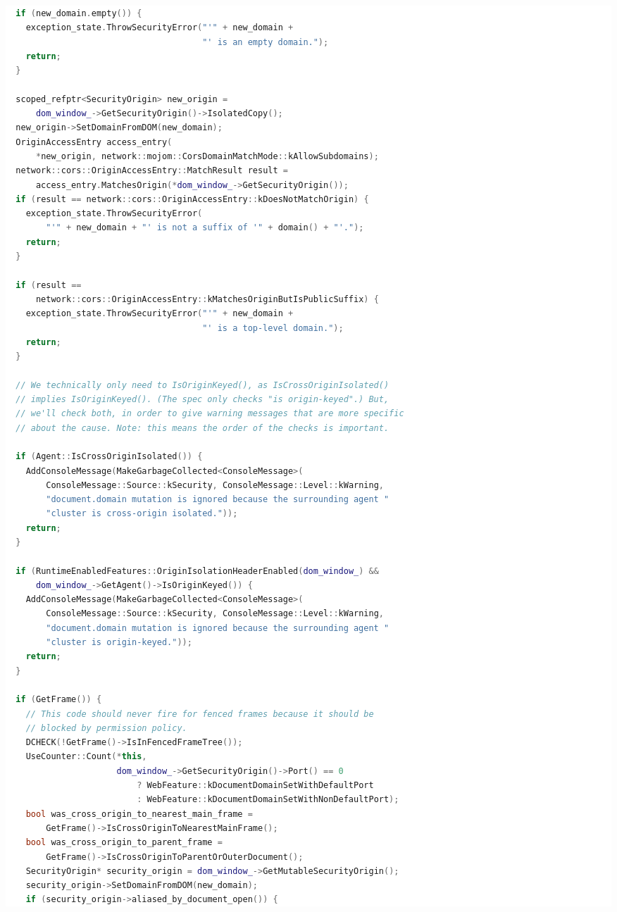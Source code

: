 ```cpp
  if (new_domain.empty()) {
    exception_state.ThrowSecurityError("'" + new_domain +
                                       "' is an empty domain.");
    return;
  }

  scoped_refptr<SecurityOrigin> new_origin =
      dom_window_->GetSecurityOrigin()->IsolatedCopy();
  new_origin->SetDomainFromDOM(new_domain);
  OriginAccessEntry access_entry(
      *new_origin, network::mojom::CorsDomainMatchMode::kAllowSubdomains);
  network::cors::OriginAccessEntry::MatchResult result =
      access_entry.MatchesOrigin(*dom_window_->GetSecurityOrigin());
  if (result == network::cors::OriginAccessEntry::kDoesNotMatchOrigin) {
    exception_state.ThrowSecurityError(
        "'" + new_domain + "' is not a suffix of '" + domain() + "'.");
    return;
  }

  if (result ==
      network::cors::OriginAccessEntry::kMatchesOriginButIsPublicSuffix) {
    exception_state.ThrowSecurityError("'" + new_domain +
                                       "' is a top-level domain.");
    return;
  }

  // We technically only need to IsOriginKeyed(), as IsCrossOriginIsolated()
  // implies IsOriginKeyed(). (The spec only checks "is origin-keyed".) But,
  // we'll check both, in order to give warning messages that are more specific
  // about the cause. Note: this means the order of the checks is important.

  if (Agent::IsCrossOriginIsolated()) {
    AddConsoleMessage(MakeGarbageCollected<ConsoleMessage>(
        ConsoleMessage::Source::kSecurity, ConsoleMessage::Level::kWarning,
        "document.domain mutation is ignored because the surrounding agent "
        "cluster is cross-origin isolated."));
    return;
  }

  if (RuntimeEnabledFeatures::OriginIsolationHeaderEnabled(dom_window_) &&
      dom_window_->GetAgent()->IsOriginKeyed()) {
    AddConsoleMessage(MakeGarbageCollected<ConsoleMessage>(
        ConsoleMessage::Source::kSecurity, ConsoleMessage::Level::kWarning,
        "document.domain mutation is ignored because the surrounding agent "
        "cluster is origin-keyed."));
    return;
  }

  if (GetFrame()) {
    // This code should never fire for fenced frames because it should be
    // blocked by permission policy.
    DCHECK(!GetFrame()->IsInFencedFrameTree());
    UseCounter::Count(*this,
                      dom_window_->GetSecurityOrigin()->Port() == 0
                          ? WebFeature::kDocumentDomainSetWithDefaultPort
                          : WebFeature::kDocumentDomainSetWithNonDefaultPort);
    bool was_cross_origin_to_nearest_main_frame =
        GetFrame()->IsCrossOriginToNearestMainFrame();
    bool was_cross_origin_to_parent_frame =
        GetFrame()->IsCrossOriginToParentOrOuterDocument();
    SecurityOrigin* security_origin = dom_window_->GetMutableSecurityOrigin();
    security_origin->SetDomainFromDOM(new_domain);
    if (security_origin->aliased_by_document_open()) {
```